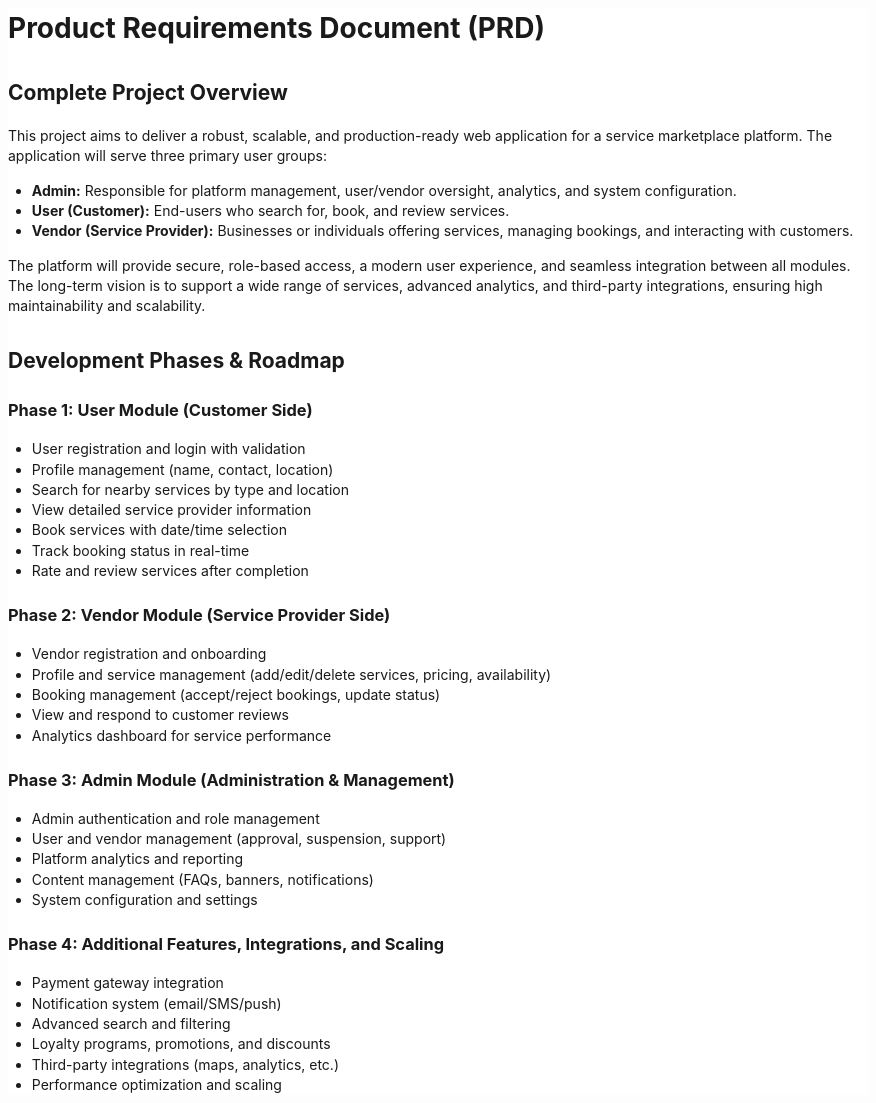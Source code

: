# Product Requirements Document (PRD)

## Complete Project Overview

This project aims to deliver a robust, scalable, and production-ready web application for a service marketplace platform. The application will serve three primary user groups:

- **Admin:** Responsible for platform management, user/vendor oversight, analytics, and system configuration.
- **User (Customer):** End-users who search for, book, and review services.
- **Vendor (Service Provider):** Businesses or individuals offering services, managing bookings, and interacting with customers.

The platform will provide secure, role-based access, a modern user experience, and seamless integration between all modules. The long-term vision is to support a wide range of services, advanced analytics, and third-party integrations, ensuring high maintainability and scalability.

## Development Phases & Roadmap

### Phase 1: User Module (Customer Side)
- User registration and login with validation
- Profile management (name, contact, location)
- Search for nearby services by type and location
- View detailed service provider information
- Book services with date/time selection
- Track booking status in real-time
- Rate and review services after completion

### Phase 2: Vendor Module (Service Provider Side)
- Vendor registration and onboarding
- Profile and service management (add/edit/delete services, pricing, availability)
- Booking management (accept/reject bookings, update status)
- View and respond to customer reviews
- Analytics dashboard for service performance

### Phase 3: Admin Module (Administration & Management)
- Admin authentication and role management
- User and vendor management (approval, suspension, support)
- Platform analytics and reporting
- Content management (FAQs, banners, notifications)
- System configuration and settings

### Phase 4: Additional Features, Integrations, and Scaling
- Payment gateway integration
- Notification system (email/SMS/push)
- Advanced search and filtering
- Loyalty programs, promotions, and discounts
- Third-party integrations (maps, analytics, etc.)
- Performance optimization and scaling
